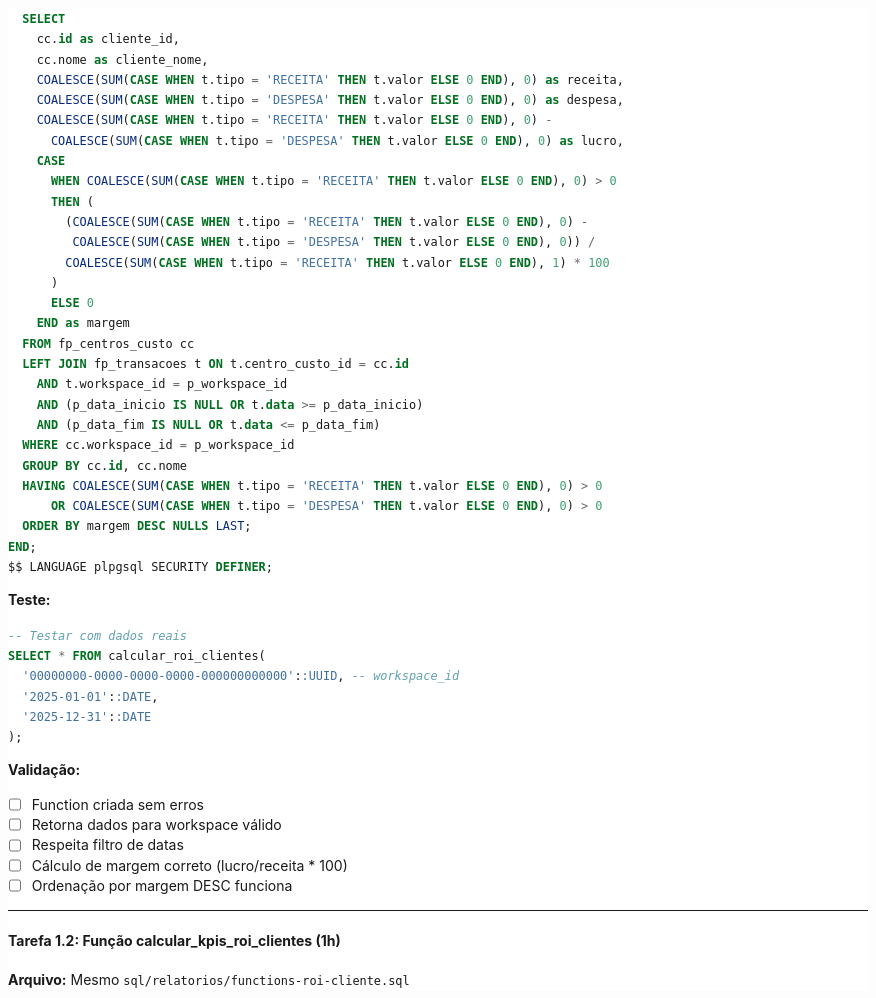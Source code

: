 ```sql
  SELECT
    cc.id as cliente_id,
    cc.nome as cliente_nome,
    COALESCE(SUM(CASE WHEN t.tipo = 'RECEITA' THEN t.valor ELSE 0 END), 0) as receita,
    COALESCE(SUM(CASE WHEN t.tipo = 'DESPESA' THEN t.valor ELSE 0 END), 0) as despesa,
    COALESCE(SUM(CASE WHEN t.tipo = 'RECEITA' THEN t.valor ELSE 0 END), 0) -
      COALESCE(SUM(CASE WHEN t.tipo = 'DESPESA' THEN t.valor ELSE 0 END), 0) as lucro,
    CASE
      WHEN COALESCE(SUM(CASE WHEN t.tipo = 'RECEITA' THEN t.valor ELSE 0 END), 0) > 0
      THEN (
        (COALESCE(SUM(CASE WHEN t.tipo = 'RECEITA' THEN t.valor ELSE 0 END), 0) -
         COALESCE(SUM(CASE WHEN t.tipo = 'DESPESA' THEN t.valor ELSE 0 END), 0)) /
        COALESCE(SUM(CASE WHEN t.tipo = 'RECEITA' THEN t.valor ELSE 0 END), 1) * 100
      )
      ELSE 0
    END as margem
  FROM fp_centros_custo cc
  LEFT JOIN fp_transacoes t ON t.centro_custo_id = cc.id
    AND t.workspace_id = p_workspace_id
    AND (p_data_inicio IS NULL OR t.data >= p_data_inicio)
    AND (p_data_fim IS NULL OR t.data <= p_data_fim)
  WHERE cc.workspace_id = p_workspace_id
  GROUP BY cc.id, cc.nome
  HAVING COALESCE(SUM(CASE WHEN t.tipo = 'RECEITA' THEN t.valor ELSE 0 END), 0) > 0
      OR COALESCE(SUM(CASE WHEN t.tipo = 'DESPESA' THEN t.valor ELSE 0 END), 0) > 0
  ORDER BY margem DESC NULLS LAST;
END;
$$ LANGUAGE plpgsql SECURITY DEFINER;
```

**Teste:**
```sql
-- Testar com dados reais
SELECT * FROM calcular_roi_clientes(
  '00000000-0000-0000-0000-000000000000'::UUID, -- workspace_id
  '2025-01-01'::DATE,
  '2025-12-31'::DATE
);
```

**Validação:**
- [ ] Function criada sem erros
- [ ] Retorna dados para workspace válido
- [ ] Respeita filtro de datas
- [ ] Cálculo de margem correto (lucro/receita * 100)
- [ ] Ordenação por margem DESC funciona

---

#### Tarefa 1.2: Função calcular_kpis_roi_clientes (1h)

**Arquivo:** Mesmo `sql/relatorios/functions-roi-cliente.sql`
